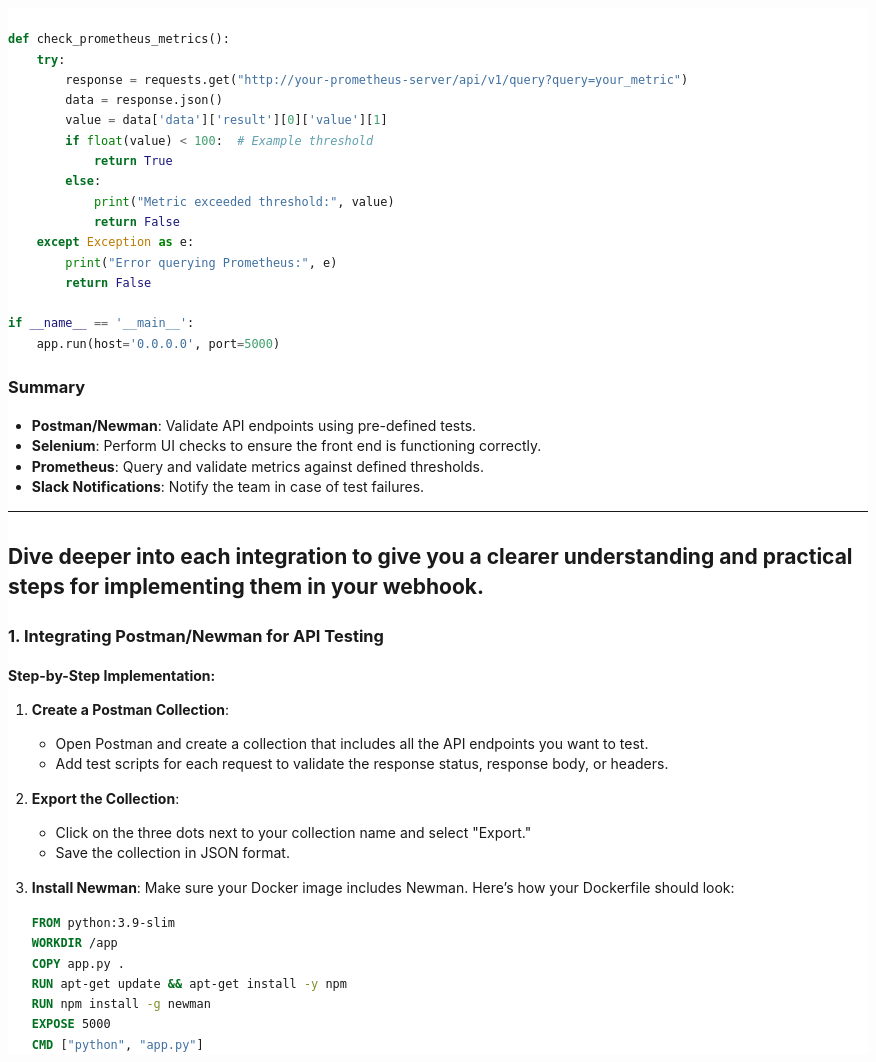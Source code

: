 ```python

def check_prometheus_metrics():
    try:
        response = requests.get("http://your-prometheus-server/api/v1/query?query=your_metric")
        data = response.json()
        value = data['data']['result'][0]['value'][1]
        if float(value) < 100:  # Example threshold
            return True
        else:
            print("Metric exceeded threshold:", value)
            return False
    except Exception as e:
        print("Error querying Prometheus:", e)
        return False

if __name__ == '__main__':
    app.run(host='0.0.0.0', port=5000)
```

### Summary
- **Postman/Newman**: Validate API endpoints using pre-defined tests.
- **Selenium**: Perform UI checks to ensure the front end is functioning correctly.
- **Prometheus**: Query and validate metrics against defined thresholds.
- **Slack Notifications**: Notify the team in case of test failures.


---

## Dive deeper into each integration to give you a clearer understanding and practical steps for implementing them in your webhook.

### 1. **Integrating Postman/Newman for API Testing**

**Step-by-Step Implementation:**

1. **Create a Postman Collection**:
   - Open Postman and create a collection that includes all the API endpoints you want to test.
   - Add test scripts for each request to validate the response status, response body, or headers.

2. **Export the Collection**:
   - Click on the three dots next to your collection name and select "Export."
   - Save the collection in JSON format.

3. **Install Newman**:
   Make sure your Docker image includes Newman. Here’s how your Dockerfile should look:
   ```dockerfile
   FROM python:3.9-slim
   WORKDIR /app
   COPY app.py .
   RUN apt-get update && apt-get install -y npm
   RUN npm install -g newman
   EXPOSE 5000
   CMD ["python", "app.py"]
   ```
